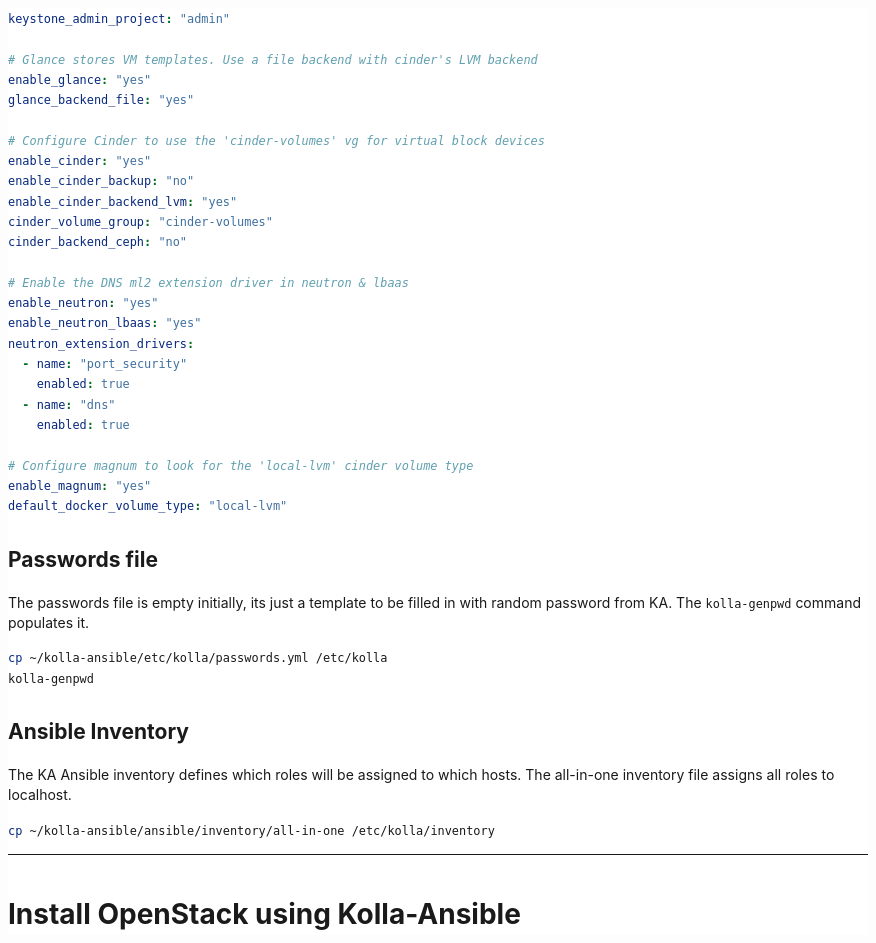 ```yaml
keystone_admin_project: "admin"

# Glance stores VM templates. Use a file backend with cinder's LVM backend
enable_glance: "yes"
glance_backend_file: "yes"

# Configure Cinder to use the 'cinder-volumes' vg for virtual block devices
enable_cinder: "yes"
enable_cinder_backup: "no"
enable_cinder_backend_lvm: "yes"
cinder_volume_group: "cinder-volumes"
cinder_backend_ceph: "no"

# Enable the DNS ml2 extension driver in neutron & lbaas
enable_neutron: "yes"
enable_neutron_lbaas: "yes"
neutron_extension_drivers:
  - name: "port_security"
    enabled: true
  - name: "dns"
    enabled: true

# Configure magnum to look for the 'local-lvm' cinder volume type
enable_magnum: "yes"
default_docker_volume_type: "local-lvm"
```


## Passwords file

The passwords file is empty initially, its just a template to be filled in with
random password from KA. The `kolla-genpwd` command populates it.

```bash
cp ~/kolla-ansible/etc/kolla/passwords.yml /etc/kolla
kolla-genpwd
```


## Ansible Inventory

The KA Ansible inventory defines which roles will be assigned to which hosts.
The all-in-one inventory file assigns all roles to localhost.

```bash
cp ~/kolla-ansible/ansible/inventory/all-in-one /etc/kolla/inventory
```


---


# Install OpenStack using Kolla-Ansible

